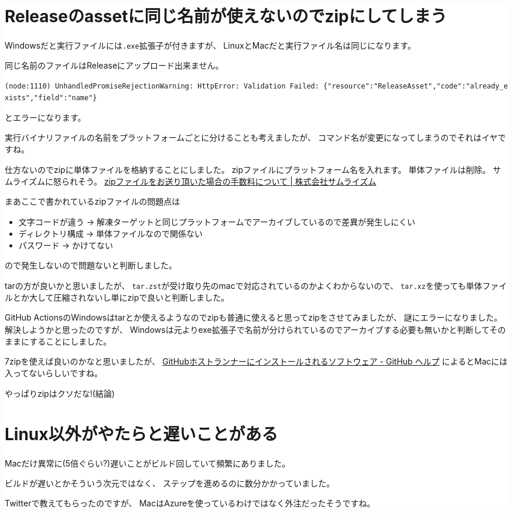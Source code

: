 # Releaseのassetに同じ名前が使えないのでzipにしてしまう

Windowsだと実行ファイルには`.exe`拡張子が付きますが、
LinuxとMacだと実行ファイル名は同じになります。

同じ名前のファイルはReleaseにアップロード出来ません。

~~~
(node:1110) UnhandledPromiseRejectionWarning: HttpError: Validation Failed: {"resource":"ReleaseAsset","code":"already_exists","field":"name"}
~~~

とエラーになります。

実行バイナリファイルの名前をプラットフォームごとに分けることも考えましたが、
コマンド名が変更になってしまうのでそれはイヤですね。

仕方ないのでzipに単体ファイルを格納することにしました。
zipファイルにプラットフォーム名を入れます。
単体ファイルは削除。
サムライズムに怒られそう。
[zipファイルをお送り頂いた場合の手数料について | 株式会社サムライズム](https://samuraism.com/2020/04/01/11319)

まあここで書かれているzipファイルの問題点は

* 文字コードが違う → 解凍ターゲットと同じプラットフォームでアーカイブしているので差異が発生しにくい
* ディレクトリ構成 → 単体ファイルなので関係ない
* パスワード → かけてない

ので発生しないので問題ないと判断しました。

tarの方が良いかと思いましたが、
`tar.zst`が受け取り先のmacで対応されているのかよくわからないので、
`tar.xz`を使っても単体ファイルとか大して圧縮されないし単にzipで良いと判断しました。

GitHub ActionsのWindowsはtarとか使えるようなのでzipも普通に使えると思ってzipをさせてみましたが、
謎にエラーになりました。
解決しようかと思ったのですが、
Windowsは元よりexe拡張子で名前が分けられているのでアーカイブする必要も無いかと判断してそのままにすることにしました。

7zipを使えば良いのかなと思いましたが、
[GitHubホストランナーにインストールされるソフトウェア - GitHub ヘルプ](https://help.github.com/ja/actions/reference/software-installed-on-github-hosted-runners)
によるとMacには入ってないらしいですね。

やっぱりzipはクソだな!(結論)

# Linux以外がやたらと遅いことがある

Macだけ異常に(5倍ぐらい?)遅いことがビルド回していて頻繁にありました。

ビルドが遅いとかそういう次元ではなく、
ステップを進めるのに数分かかっていました。

Twitterで教えてもらったのですが、
MacはAzureを使っているわけではなく外注だったそうですね。
